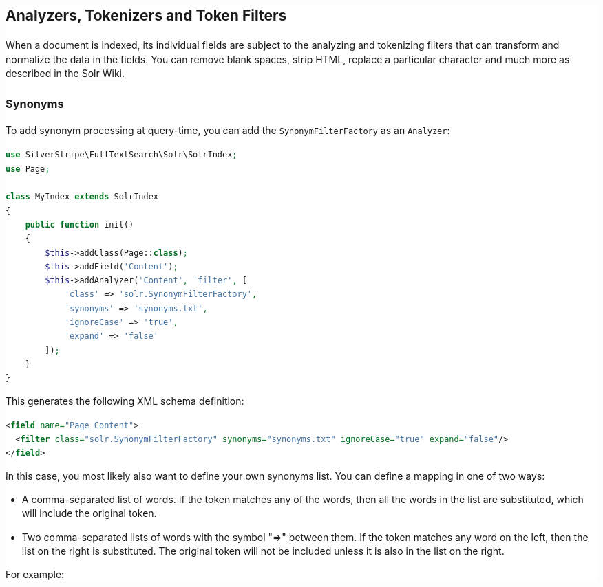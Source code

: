 ## Analyzers, Tokenizers and Token Filters

When a document is indexed, its individual fields are subject to the analyzing and tokenizing filters that can transform
and normalize the data in the fields. You can remove blank spaces, strip HTML, replace a particular character and much
more as described in the [Solr Wiki](http://wiki.apache.org/solr/AnalyzersTokenizersTokenFilters).

### Synonyms

To add synonym processing at query-time, you can add the `SynonymFilterFactory` as an `Analyzer`:

```php
use SilverStripe\FullTextSearch\Solr\SolrIndex;
use Page;

class MyIndex extends SolrIndex
{
    public function init()
    {
        $this->addClass(Page::class);
        $this->addField('Content');
	    $this->addAnalyzer('Content', 'filter', [
	    	'class' => 'solr.SynonymFilterFactory',
		    'synonyms' => 'synonyms.txt',
		    'ignoreCase' => 'true',
		    'expand' => 'false'
	    ]);
    }
}
```

This generates the following XML schema definition:

```xml
<field name="Page_Content">
  <filter class="solr.SynonymFilterFactory" synonyms="synonyms.txt" ignoreCase="true" expand="false"/>
</field>
```

In this case, you most likely also want to define your own synonyms list. You can define a mapping in one of two ways:

* A comma-separated list of words. If the token matches any of the words, then all the words in the list are
substituted, which will include the original token.

* Two comma-separated lists of words with the symbol "=>" between them. If the token matches any word on
the left, then the list on the right is substituted. The original token will not be included unless it is also in the
list on the right.

For example:
